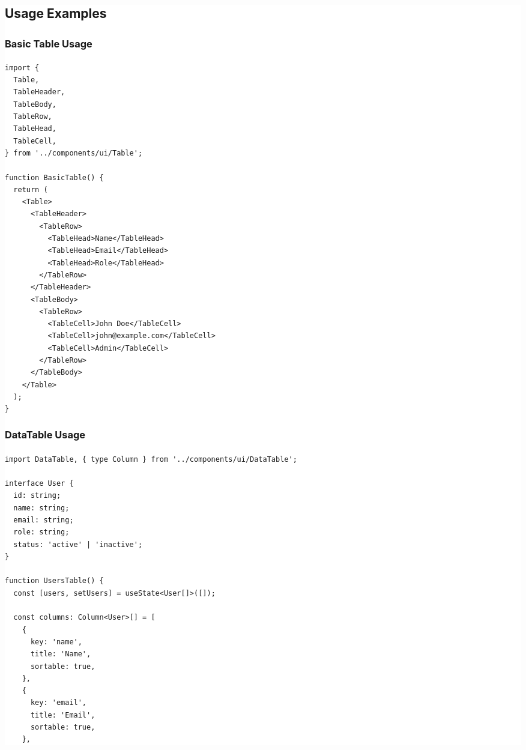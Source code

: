 ## Usage Examples

### Basic Table Usage

```tsx
import {
  Table,
  TableHeader,
  TableBody,
  TableRow,
  TableHead,
  TableCell,
} from '../components/ui/Table';

function BasicTable() {
  return (
    <Table>
      <TableHeader>
        <TableRow>
          <TableHead>Name</TableHead>
          <TableHead>Email</TableHead>
          <TableHead>Role</TableHead>
        </TableRow>
      </TableHeader>
      <TableBody>
        <TableRow>
          <TableCell>John Doe</TableCell>
          <TableCell>john@example.com</TableCell>
          <TableCell>Admin</TableCell>
        </TableRow>
      </TableBody>
    </Table>
  );
}
```

### DataTable Usage

```tsx
import DataTable, { type Column } from '../components/ui/DataTable';

interface User {
  id: string;
  name: string;
  email: string;
  role: string;
  status: 'active' | 'inactive';
}

function UsersTable() {
  const [users, setUsers] = useState<User[]>([]);

  const columns: Column<User>[] = [
    {
      key: 'name',
      title: 'Name',
      sortable: true,
    },
    {
      key: 'email',
      title: 'Email',
      sortable: true,
    },
```